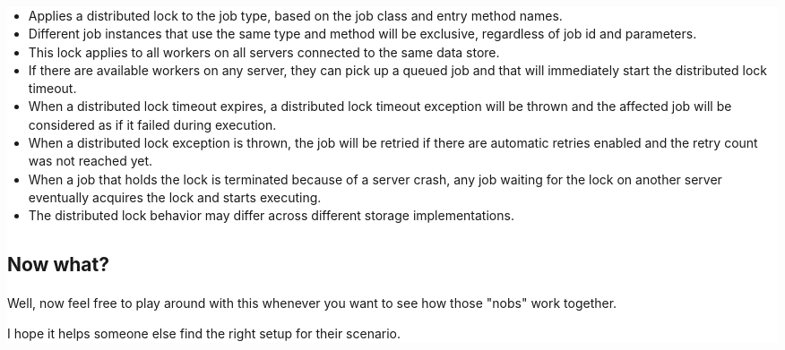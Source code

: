 * Applies a distributed lock to the job type, based on the job class and entry method names.
* Different job instances that use the same type and method will be exclusive, regardless of job id and parameters.
* This lock applies to all workers on all servers connected to the same data store.
* If there are available workers on any server, they can pick up a queued job and that will immediately start the distributed lock timeout.
* When a distributed lock timeout expires, a distributed lock timeout exception will be thrown and the affected job will be considered as if it failed during execution.
* When a distributed lock exception is thrown, the job will be retried if there are automatic retries enabled and the retry count was not reached yet.
* When a job that holds the lock is terminated because of a server crash, any job waiting for the lock on another server eventually acquires the lock and starts executing.
* The distributed lock behavior may differ across different storage implementations.

## Now what?

Well, now feel free to play around with this whenever you want to see how those "nobs" work together.

I hope it helps someone else find the right setup for their scenario.
